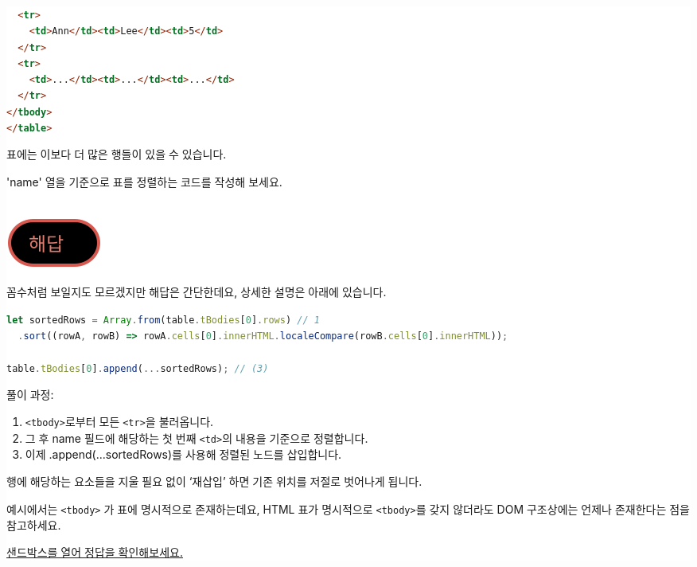 ```html
  <tr>
    <td>Ann</td><td>Lee</td><td>5</td>
  </tr>
  <tr>
    <td>...</td><td>...</td><td>...</td>
  </tr>
</tbody>
</table>
```

표에는 이보다 더 많은 행들이 있을 수 있습니다.

'name' 열을 기준으로 표를 정렬하는 코드를 작성해 보세요.

<br />

<img class="icon" src="../../images/commons/icons/circle-answer.svg" />

꼼수처럼 보일지도 모르겠지만 해답은 간단한데요, 상세한 설명은 아래에 있습니다.
```javascript
let sortedRows = Array.from(table.tBodies[0].rows) // 1
  .sort((rowA, rowB) => rowA.cells[0].innerHTML.localeCompare(rowB.cells[0].innerHTML));

table.tBodies[0].append(...sortedRows); // (3)
```

풀이 과정:

1. `<tbody>`로부터 모든 `<tr>`을 불러옵니다.
2. 그 후 name 필드에 해당하는 첫 번째 `<td>`의 내용을 기준으로 정렬합니다.
3. 이제 .append(...sortedRows)를 사용해 정렬된 노드를 삽입합니다.

행에 해당하는 요소들을 지울 필요 없이 ‘재삽입’ 하면 기존 위치를 저절로 벗어나게 됩니다.

예시에서는 `<tbody>` 가 표에 명시적으로 존재하는데요, HTML 표가 명시적으로 `<tbody>`를 갖지 않더라도 DOM 구조상에는 언제나 존재한다는 점을 참고하세요.

[샌드박스를 열어 정답을 확인해보세요.](https://plnkr.co/edit/fTJ5OR6dti9679X9?p=preview)
